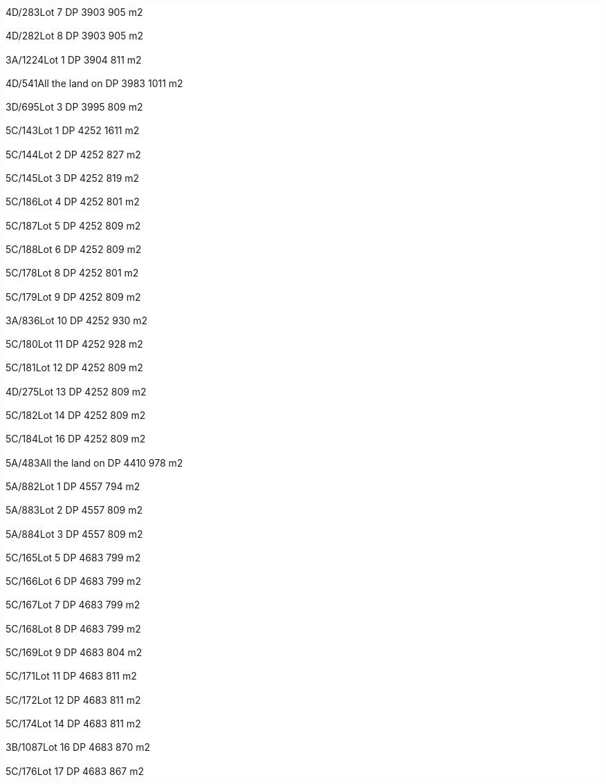 4D/283Lot 7 DP 3903 905 m2

4D/282Lot 8 DP 3903 905 m2

3A/1224Lot 1 DP 3904 811 m2

4D/541All the land on DP 3983 1011 m2

3D/695Lot 3 DP 3995 809 m2

5C/143Lot 1 DP 4252 1611 m2

5C/144Lot 2 DP 4252 827 m2

5C/145Lot 3 DP 4252 819 m2

5C/186Lot 4 DP 4252 801 m2

5C/187Lot 5 DP 4252 809 m2

5C/188Lot 6 DP 4252 809 m2

5C/178Lot 8 DP 4252 801 m2

5C/179Lot 9 DP 4252 809 m2

3A/836Lot 10 DP 4252 930 m2

5C/180Lot 11 DP 4252 928 m2

5C/181Lot 12 DP 4252 809 m2

4D/275Lot 13 DP 4252 809 m2

5C/182Lot 14 DP 4252 809 m2

5C/184Lot 16 DP 4252 809 m2

5A/483All the land on DP 4410 978 m2

5A/882Lot 1 DP 4557 794 m2

5A/883Lot 2 DP 4557 809 m2

5A/884Lot 3 DP 4557 809 m2

5C/165Lot 5 DP 4683 799 m2

5C/166Lot 6 DP 4683 799 m2

5C/167Lot 7 DP 4683 799 m2

5C/168Lot 8 DP 4683 799 m2

5C/169Lot 9 DP 4683 804 m2

5C/171Lot 11 DP 4683 811 m2

5C/172Lot 12 DP 4683 811 m2

5C/174Lot 14 DP 4683 811 m2

3B/1087Lot 16 DP 4683 870 m2

5C/176Lot 17 DP 4683 867 m2
